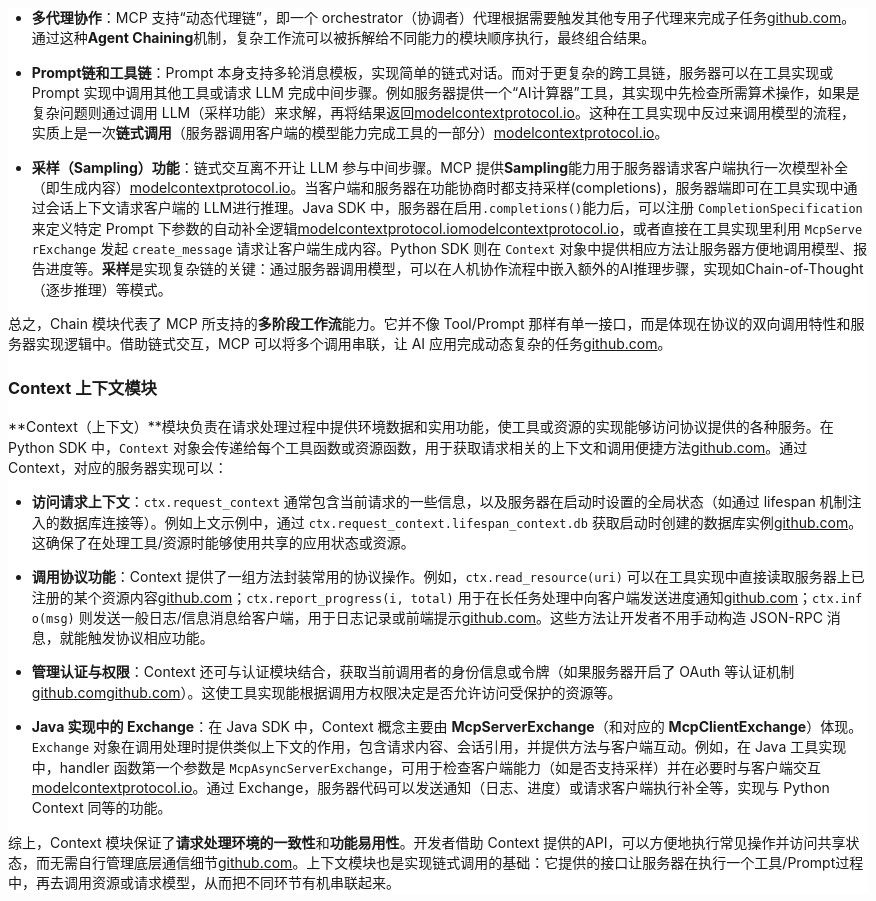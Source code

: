 * **多代理协作**：MCP 支持“动态代理链”，即一个 orchestrator（协调者）代理根据需要触发其他专用子代理来完成子任务[github.com](https://github.com/asinghcsu/model-context-protocol-survey#:~:text=,processes%20ensure%20security%20and%20reliability)。通过这种**Agent Chaining**机制，复杂工作流可以被拆解给不同能力的模块顺序执行，最终组合结果。
    
* **Prompt链和工具链**：Prompt 本身支持多轮消息模板，实现简单的链式对话。而对于更复杂的跨工具链，服务器可以在工具实现或 Prompt 实现中调用其他工具或请求 LLM 完成中间步骤。例如服务器提供一个“AI计算器”工具，其实现中先检查所需算术操作，如果是复杂问题则通过调用 LLM（采样功能）来求解，再将结果返回[modelcontextprotocol.io](https://modelcontextprotocol.io/sdk/java/mcp-server#:~:text=var%20calculatorTool%20%3D%20new%20McpServerFeatures,Check%20if%20client%20supports%20sampling)。这种在工具实现中反过来调用模型的流程，实质上是一次**链式调用**（服务器调用客户端的模型能力完成工具的一部分）[modelcontextprotocol.io](https://modelcontextprotocol.io/sdk/java/mcp-server#:~:text=%28exchange%2C%20arguments%29%20,Check%20if%20client%20supports%20sampling)。
    
* **采样（Sampling）功能**：链式交互离不开让 LLM 参与中间步骤。MCP 提供**Sampling**能力用于服务器请求客户端执行一次模型补全（即生成内容）[modelcontextprotocol.io](https://modelcontextprotocol.io/sdk/java/mcp-overview#:~:text=,Multiple%20transport%20implementations)。当客户端和服务器在功能协商时都支持采样(completions)，服务器端即可在工具实现中通过会话上下文请求客户端的 LLM进行推理。Java SDK 中，服务器在启用`.completions()`能力后，可以注册 `CompletionSpecification` 来定义特定 Prompt 下参数的自动补全逻辑[modelcontextprotocol.io](https://modelcontextprotocol.io/sdk/java/mcp-server#:~:text=Completion%20Specification)[modelcontextprotocol.io](https://modelcontextprotocol.io/sdk/java/mcp-server#:~:text=%2F%2F%20Create%20a%20sync%20server,code_review)，或者直接在工具实现里利用 `McpServerExchange` 发起 `create_message` 请求让客户端生成内容。Python SDK 则在 `Context` 对象中提供相应方法让服务器方便地调用模型、报告进度等。**采样**是实现复杂链的关键：通过服务器调用模型，可以在人机协作流程中嵌入额外的AI推理步骤，实现如Chain-of-Thought（逐步推理）等模式。
    

总之，Chain 模块代表了 MCP 所支持的**多阶段工作流**能力。它并不像 Tool/Prompt 那样有单一接口，而是体现在协议的双向调用特性和服务器实现逻辑中。借助链式交互，MCP 可以将多个调用串联，让 AI 应用完成动态复杂的任务[github.com](https://github.com/asinghcsu/model-context-protocol-survey#:~:text=MCP%20is%20a%20catalyst%20for,collaborate%2C%20and%20chain%20tasks%20dynamically)。

### Context 上下文模块

**Context（上下文）**模块负责在请求处理过程中提供环境数据和实用功能，使工具或资源的实现能够访问协议提供的各种服务。在 Python SDK 中，`Context` 对象会传递给每个工具函数或资源函数，用于获取请求相关的上下文和调用便捷方法[github.com](https://github.com/modelcontextprotocol/python-sdk#:~:text=mcp%20%3D%20FastMCP%28)。通过 Context，对应的服务器实现可以：

* **访问请求上下文**：`ctx.request_context` 通常包含当前请求的一些信息，以及服务器在启动时设置的全局状态（如通过 lifespan 机制注入的数据库连接等）。例如上文示例中，通过 `ctx.request_context.lifespan_context.db` 获取启动时创建的数据库实例[github.com](https://github.com/modelcontextprotocol/python-sdk#:~:text=mcp%20%3D%20FastMCP%28)。这确保了在处理工具/资源时能够使用共享的应用状态或资源。
    
* **调用协议功能**：Context 提供了一组方法封装常用的协议操作。例如，`ctx.read_resource(uri)` 可以在工具实现中直接读取服务器上已注册的某个资源内容[github.com](https://github.com/modelcontextprotocol/python-sdk#:~:text=%40mcp.tool%28%29%20async%20def%20long_task%28files%3A%20list,Processing%20complete)；`ctx.report_progress(i, total)` 用于在长任务处理中向客户端发送进度通知[github.com](https://github.com/modelcontextprotocol/python-sdk#:~:text=%40mcp.tool%28%29%20async%20def%20long_task%28files%3A%20list,Processing%20complete)；`ctx.info(msg)` 则发送一般日志/信息消息给客户端，用于日志记录或前端提示[github.com](https://github.com/modelcontextprotocol/python-sdk#:~:text=%40mcp.tool%28%29%20async%20def%20long_task%28files%3A%20list,Processing%20complete)。这些方法让开发者不用手动构造 JSON-RPC 消息，就能触发协议相应功能。
    
* **管理认证与权限**：Context 还可与认证模块结合，获取当前调用者的身份信息或令牌（如果服务器开启了 OAuth 等认证机制[github.com](https://github.com/modelcontextprotocol/python-sdk#:~:text=Authentication)[github.com](https://github.com/modelcontextprotocol/python-sdk#:~:text=auth%3DAuthSettings%28%20issuer_url%3D,)）。这使工具实现能根据调用方权限决定是否允许访问受保护的资源等。
    
* **Java 实现中的 Exchange**：在 Java SDK 中，Context 概念主要由 **McpServerExchange**（和对应的 **McpClientExchange**）体现。`Exchange` 对象在调用处理时提供类似上下文的作用，包含请求内容、会话引用，并提供方法与客户端互动。例如，在 Java 工具实现中，handler 函数第一个参数是 `McpAsyncServerExchange`，可用于检查客户端能力（如是否支持采样）并在必要时与客户端交互[modelcontextprotocol.io](https://modelcontextprotocol.io/sdk/java/mcp-server#:~:text=%28exchange%2C%20arguments%29%20,Check%20if%20client%20supports%20sampling)。通过 Exchange，服务器代码可以发送通知（日志、进度）或请求客户端执行补全等，实现与 Python Context 同等的功能。
    

综上，Context 模块保证了**请求处理环境的一致性**和**功能易用性**。开发者借助 Context 提供的API，可以方便地执行常见操作并访问共享状态，而无需自行管理底层通信细节[github.com](https://github.com/modelcontextprotocol/python-sdk#:~:text=Context)。上下文模块也是实现链式调用的基础：它提供的接口让服务器在执行一个工具/Prompt过程中，再去调用资源或请求模型，从而把不同环节有机串联起来。
